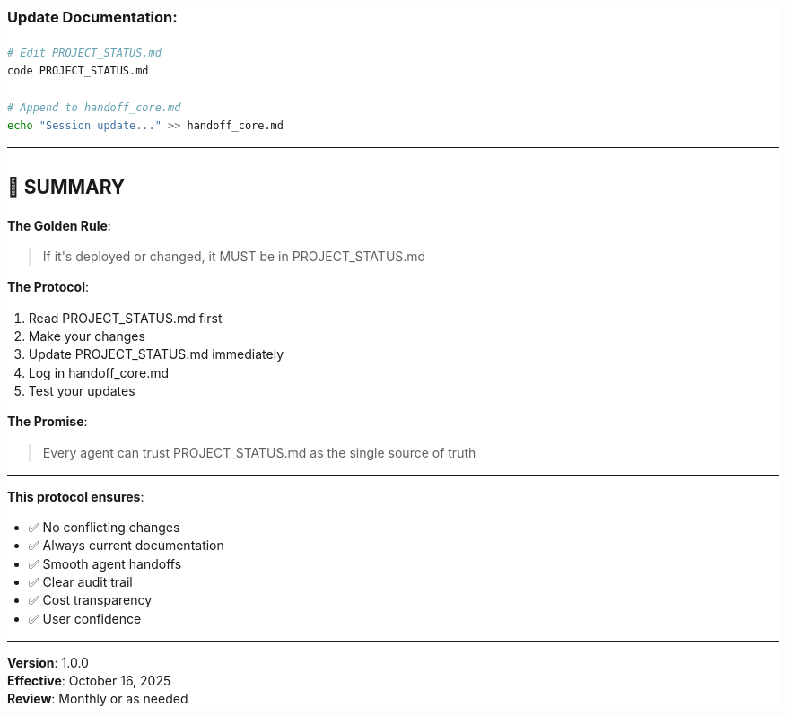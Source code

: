 ### **Update Documentation**:
```bash
# Edit PROJECT_STATUS.md
code PROJECT_STATUS.md

# Append to handoff_core.md
echo "Session update..." >> handoff_core.md
```

---

## 🎯 SUMMARY

**The Golden Rule**: 
> If it's deployed or changed, it MUST be in PROJECT_STATUS.md

**The Protocol**:
1. Read PROJECT_STATUS.md first
2. Make your changes
3. Update PROJECT_STATUS.md immediately
4. Log in handoff_core.md
5. Test your updates

**The Promise**:
> Every agent can trust PROJECT_STATUS.md as the single source of truth

---

**This protocol ensures**:
- ✅ No conflicting changes
- ✅ Always current documentation
- ✅ Smooth agent handoffs
- ✅ Clear audit trail
- ✅ Cost transparency
- ✅ User confidence

---

**Version**: 1.0.0  
**Effective**: October 16, 2025  
**Review**: Monthly or as needed
